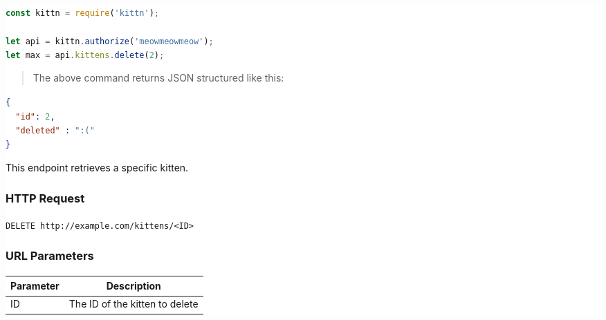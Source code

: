 ```javascript
const kittn = require('kittn');

let api = kittn.authorize('meowmeowmeow');
let max = api.kittens.delete(2);
```

> The above command returns JSON structured like this:

```json
{
  "id": 2,
  "deleted" : ":("
}
```

This endpoint retrieves a specific kitten.

### HTTP Request

`DELETE http://example.com/kittens/<ID>`

### URL Parameters

Parameter | Description
--------- | -----------
ID | The ID of the kitten to delete

